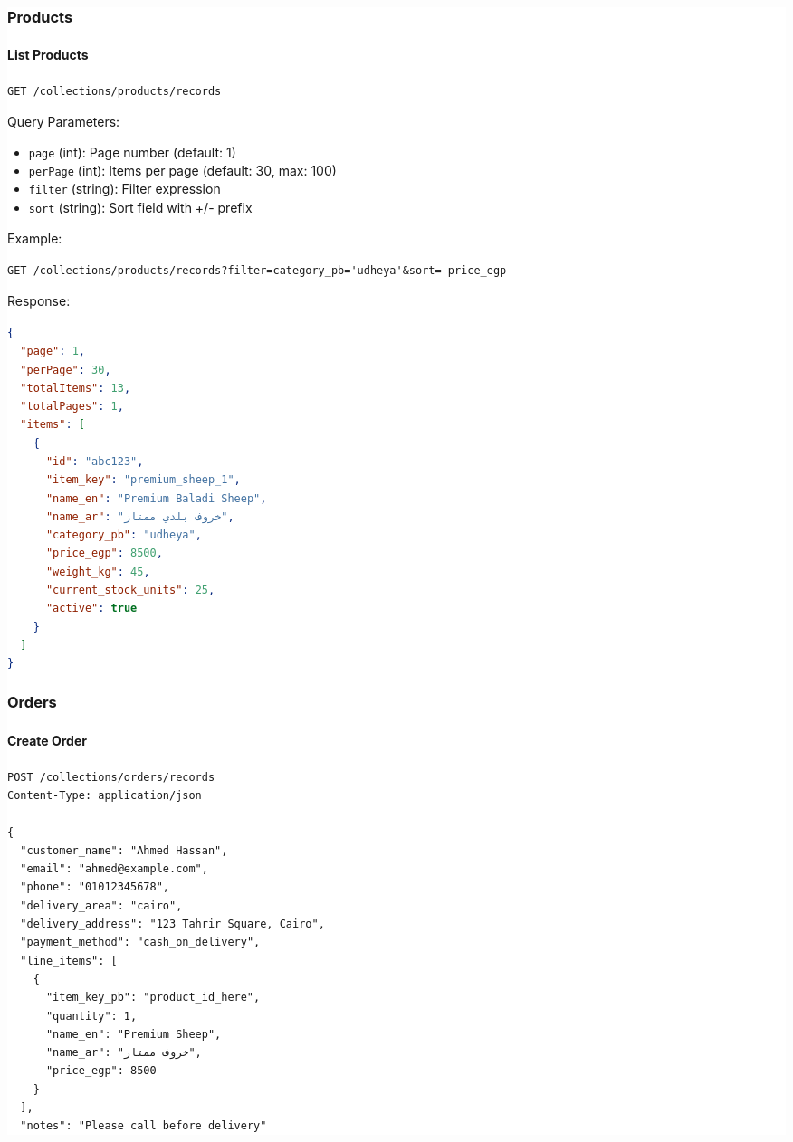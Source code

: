 ### Products

#### List Products
```
GET /collections/products/records
```

Query Parameters:
- `page` (int): Page number (default: 1)
- `perPage` (int): Items per page (default: 30, max: 100)
- `filter` (string): Filter expression
- `sort` (string): Sort field with +/- prefix

Example:
```
GET /collections/products/records?filter=category_pb='udheya'&sort=-price_egp
```

Response:
```json
{
  "page": 1,
  "perPage": 30,
  "totalItems": 13,
  "totalPages": 1,
  "items": [
    {
      "id": "abc123",
      "item_key": "premium_sheep_1",
      "name_en": "Premium Baladi Sheep",
      "name_ar": "خروف بلدي ممتاز",
      "category_pb": "udheya",
      "price_egp": 8500,
      "weight_kg": 45,
      "current_stock_units": 25,
      "active": true
    }
  ]
}
```

### Orders

#### Create Order
```
POST /collections/orders/records
Content-Type: application/json

{
  "customer_name": "Ahmed Hassan",
  "email": "ahmed@example.com",
  "phone": "01012345678",
  "delivery_area": "cairo",
  "delivery_address": "123 Tahrir Square, Cairo",
  "payment_method": "cash_on_delivery",
  "line_items": [
    {
      "item_key_pb": "product_id_here",
      "quantity": 1,
      "name_en": "Premium Sheep",
      "name_ar": "خروف ممتاز",
      "price_egp": 8500
    }
  ],
  "notes": "Please call before delivery"
```